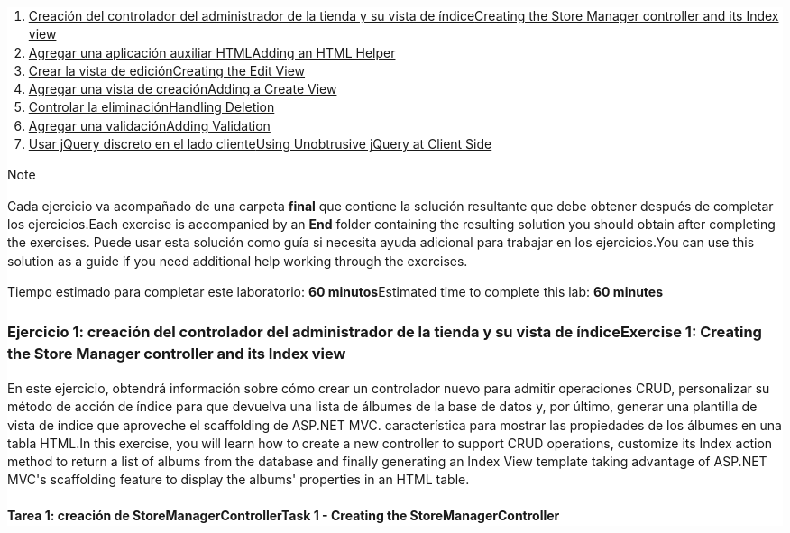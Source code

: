 1. [<span data-ttu-id="7c649-139">Creación del controlador del administrador de la tienda y su vista de índice</span><span class="sxs-lookup"><span data-stu-id="7c649-139">Creating the Store Manager controller and its Index view</span></span>](#Exercise1)
2. [<span data-ttu-id="7c649-140">Agregar una aplicación auxiliar HTML</span><span class="sxs-lookup"><span data-stu-id="7c649-140">Adding an HTML Helper</span></span>](#Exercise2)
3. [<span data-ttu-id="7c649-141">Crear la vista de edición</span><span class="sxs-lookup"><span data-stu-id="7c649-141">Creating the Edit View</span></span>](#Exercise3)
4. [<span data-ttu-id="7c649-142">Agregar una vista de creación</span><span class="sxs-lookup"><span data-stu-id="7c649-142">Adding a Create View</span></span>](#Exercise4)
5. [<span data-ttu-id="7c649-143">Controlar la eliminación</span><span class="sxs-lookup"><span data-stu-id="7c649-143">Handling Deletion</span></span>](#Exercise5)
6. [<span data-ttu-id="7c649-144">Agregar una validación</span><span class="sxs-lookup"><span data-stu-id="7c649-144">Adding Validation</span></span>](#Exercise6)
7. [<span data-ttu-id="7c649-145">Usar jQuery discreto en el lado cliente</span><span class="sxs-lookup"><span data-stu-id="7c649-145">Using Unobtrusive jQuery at Client Side</span></span>](#Exercise7)

> [!NOTE]
> <span data-ttu-id="7c649-146">Cada ejercicio va acompañado de una carpeta **final** que contiene la solución resultante que debe obtener después de completar los ejercicios.</span><span class="sxs-lookup"><span data-stu-id="7c649-146">Each exercise is accompanied by an **End** folder containing the resulting solution you should obtain after completing the exercises.</span></span> <span data-ttu-id="7c649-147">Puede usar esta solución como guía si necesita ayuda adicional para trabajar en los ejercicios.</span><span class="sxs-lookup"><span data-stu-id="7c649-147">You can use this solution as a guide if you need additional help working through the exercises.</span></span>

<span data-ttu-id="7c649-148">Tiempo estimado para completar este laboratorio: **60 minutos**</span><span class="sxs-lookup"><span data-stu-id="7c649-148">Estimated time to complete this lab: **60 minutes**</span></span>

<a id="Exercise1"></a>

<a id="Exercise_1_Creating_the_Store_Manager_controller_and_its_Index_view"></a>
### <a name="exercise-1-creating-the-store-manager-controller-and-its-index-view"></a><span data-ttu-id="7c649-149">Ejercicio 1: creación del controlador del administrador de la tienda y su vista de índice</span><span class="sxs-lookup"><span data-stu-id="7c649-149">Exercise 1: Creating the Store Manager controller and its Index view</span></span>

<span data-ttu-id="7c649-150">En este ejercicio, obtendrá información sobre cómo crear un controlador nuevo para admitir operaciones CRUD, personalizar su método de acción de índice para que devuelva una lista de álbumes de la base de datos y, por último, generar una plantilla de vista de índice que aproveche el scaffolding de ASP.NET MVC. característica para mostrar las propiedades de los álbumes en una tabla HTML.</span><span class="sxs-lookup"><span data-stu-id="7c649-150">In this exercise, you will learn how to create a new controller to support CRUD operations, customize its Index action method to return a list of albums from the database and finally generating an Index View template taking advantage of ASP.NET MVC's scaffolding feature to display the albums' properties in an HTML table.</span></span>

<a id="Ex1Task1"></a>

<a id="Task_1_-_Creating_the_StoreManagerController"></a>
#### <a name="task-1---creating-the-storemanagercontroller"></a><span data-ttu-id="7c649-151">Tarea 1: creación de StoreManagerController</span><span class="sxs-lookup"><span data-stu-id="7c649-151">Task 1 - Creating the StoreManagerController</span></span>
